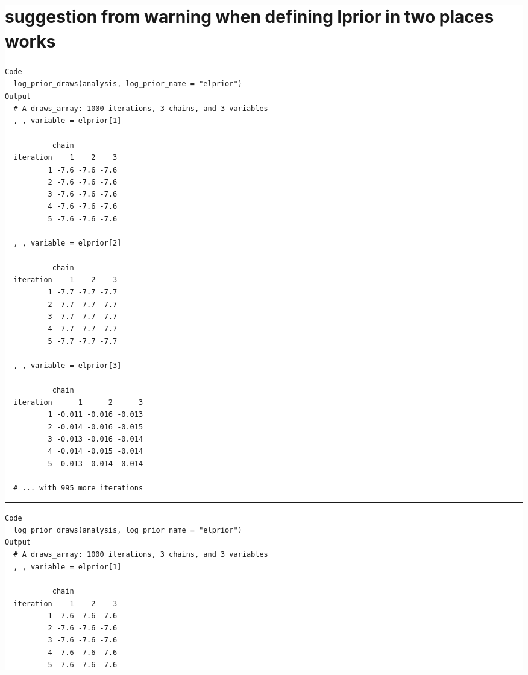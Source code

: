 # suggestion from warning when defining lprior in two places works

    Code
      log_prior_draws(analysis, log_prior_name = "elprior")
    Output
      # A draws_array: 1000 iterations, 3 chains, and 3 variables
      , , variable = elprior[1]
      
               chain
      iteration    1    2    3
              1 -7.6 -7.6 -7.6
              2 -7.6 -7.6 -7.6
              3 -7.6 -7.6 -7.6
              4 -7.6 -7.6 -7.6
              5 -7.6 -7.6 -7.6
      
      , , variable = elprior[2]
      
               chain
      iteration    1    2    3
              1 -7.7 -7.7 -7.7
              2 -7.7 -7.7 -7.7
              3 -7.7 -7.7 -7.7
              4 -7.7 -7.7 -7.7
              5 -7.7 -7.7 -7.7
      
      , , variable = elprior[3]
      
               chain
      iteration      1      2      3
              1 -0.011 -0.016 -0.013
              2 -0.014 -0.016 -0.015
              3 -0.013 -0.016 -0.014
              4 -0.014 -0.015 -0.014
              5 -0.013 -0.014 -0.014
      
      # ... with 995 more iterations

---

    Code
      log_prior_draws(analysis, log_prior_name = "elprior")
    Output
      # A draws_array: 1000 iterations, 3 chains, and 3 variables
      , , variable = elprior[1]
      
               chain
      iteration    1    2    3
              1 -7.6 -7.6 -7.6
              2 -7.6 -7.6 -7.6
              3 -7.6 -7.6 -7.6
              4 -7.6 -7.6 -7.6
              5 -7.6 -7.6 -7.6
      